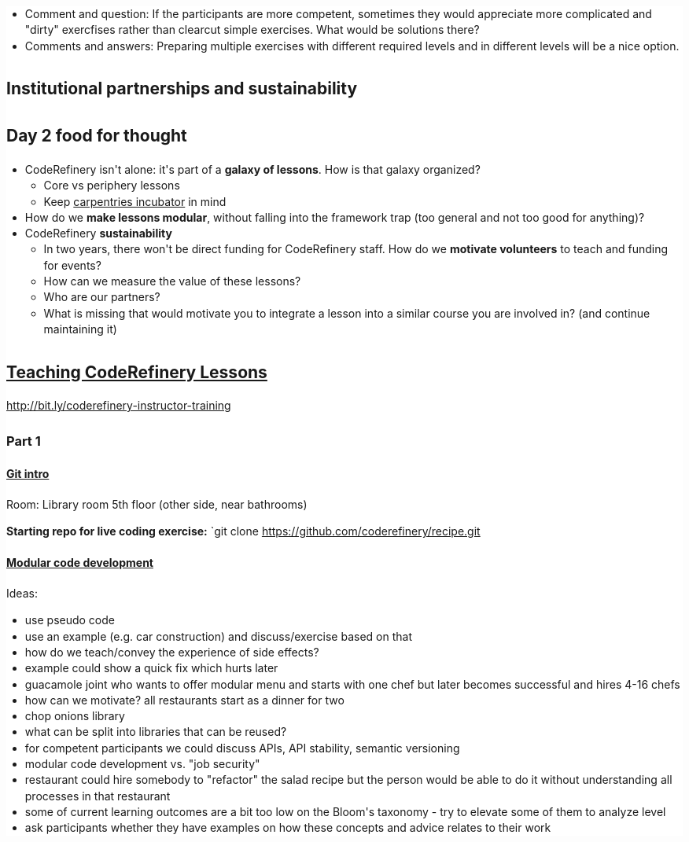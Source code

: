 * Comment and question: If the participants are more competent, sometimes they would appreciate more complicated and "dirty" exercfises rather than clearcut simple exercises. What would be solutions there?
* Comments and answers: Preparing multiple exercises with different required levels and in different levels will be a nice option.


## Institutional partnerships and sustainability






## Day 2 food for thought

* CodeRefinery isn't alone: it's part of a **galaxy of lessons**.  How is that galaxy organized?
    * Core vs periphery lessons
    * Keep [carpentries incubator](https://carpentries.org/community-lessons/) in mind
* How do we **make lessons modular**, without falling into the framework trap (too general and not too good for anything)?
* CodeRefinery **sustainability**
    * In two years, there won't be direct funding for CodeRefinery staff.  How do we **motivate volunteers** to teach and funding for events?
    * How can we measure the value of these lessons?
    * Who are our partners?
    * What is missing that would motivate you to integrate a lesson into a similar course you are involved in? (and continue maintaining it)


## [Teaching CodeRefinery Lessons](https://coderefinery.github.io/instructor-training/08-teaching/)

http://bit.ly/coderefinery-instructor-training

### Part 1

#### [Git intro](https://coderefinery.github.io/git-intro/)

Room: Library room 5th floor (other side, near bathrooms)


**Starting repo for live coding exercise:**
`git clone https://github.com/coderefinery/recipe.git

#### [Modular code development](https://cicero.xyz/v3/remark/0.14.0/github.com/coderefinery/modular-code-development/master/talk.md)

Ideas:
- use pseudo code
- use an example (e.g. car construction) and discuss/exercise based on that
- how do we teach/convey the experience of side effects?
- example could show a quick fix which hurts later
- guacamole joint who wants to offer modular menu and starts with one chef but later becomes successful and hires 4-16 chefs
- how can we motivate? all restaurants start as a dinner for two
- chop onions library
- what can be split into libraries that can be reused?
- for competent participants we could discuss APIs, API stability, semantic versioning
- modular code development vs. "job security"
- restaurant could hire somebody to "refactor" the salad recipe but the person would be able to do it without understanding all processes in that restaurant
- some of current learning outcomes are a bit too low on the Bloom's taxonomy - try to elevate some of them to analyze level
- ask participants whether they have examples on how these concepts and advice relates to their work